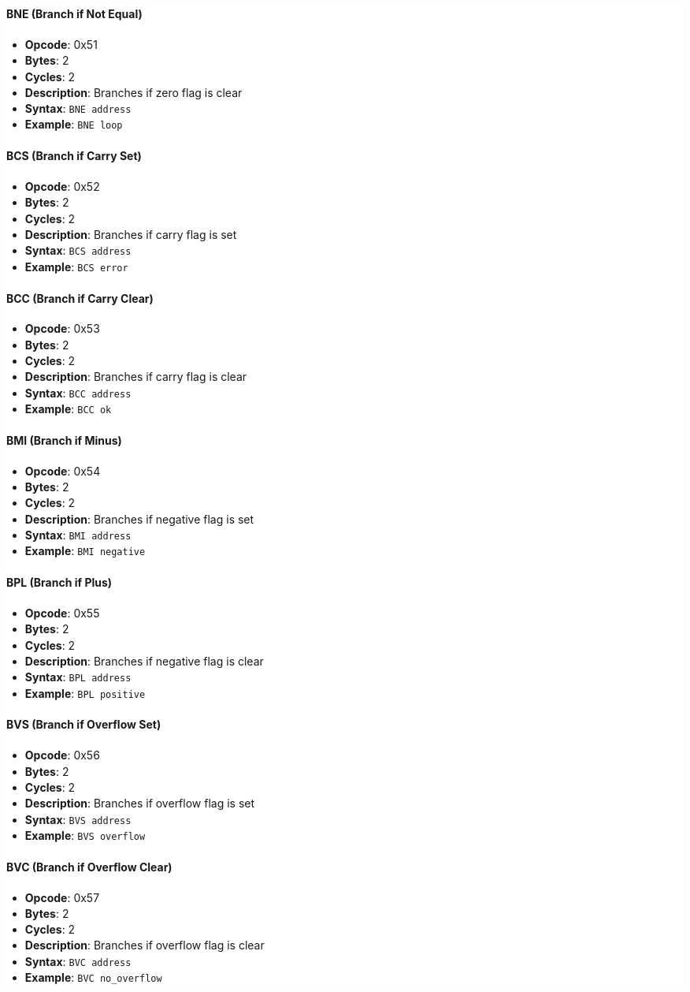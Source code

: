 #### BNE (Branch if Not Equal)
- **Opcode**: 0x51
- **Bytes**: 2
- **Cycles**: 2
- **Description**: Branches if zero flag is clear
- **Syntax**: `BNE address`
- **Example**: `BNE loop`

#### BCS (Branch if Carry Set)
- **Opcode**: 0x52
- **Bytes**: 2
- **Cycles**: 2
- **Description**: Branches if carry flag is set
- **Syntax**: `BCS address`
- **Example**: `BCS error`

#### BCC (Branch if Carry Clear)
- **Opcode**: 0x53
- **Bytes**: 2
- **Cycles**: 2
- **Description**: Branches if carry flag is clear
- **Syntax**: `BCC address`
- **Example**: `BCC ok`

#### BMI (Branch if Minus)
- **Opcode**: 0x54
- **Bytes**: 2
- **Cycles**: 2
- **Description**: Branches if negative flag is set
- **Syntax**: `BMI address`
- **Example**: `BMI negative`

#### BPL (Branch if Plus)
- **Opcode**: 0x55
- **Bytes**: 2
- **Cycles**: 2
- **Description**: Branches if negative flag is clear
- **Syntax**: `BPL address`
- **Example**: `BPL positive`

#### BVS (Branch if Overflow Set)
- **Opcode**: 0x56
- **Bytes**: 2
- **Cycles**: 2
- **Description**: Branches if overflow flag is set
- **Syntax**: `BVS address`
- **Example**: `BVS overflow`

#### BVC (Branch if Overflow Clear)
- **Opcode**: 0x57
- **Bytes**: 2
- **Cycles**: 2
- **Description**: Branches if overflow flag is clear
- **Syntax**: `BVC address`
- **Example**: `BVC no_overflow`
